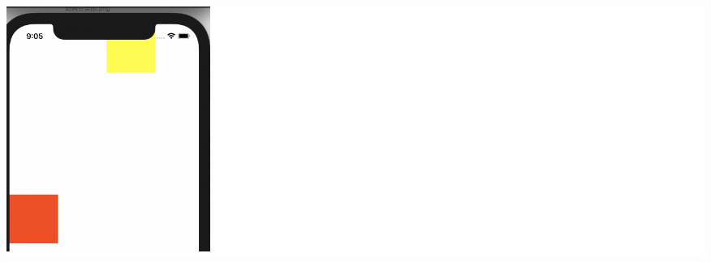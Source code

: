 <img src="核心动画.assets/image-20210315210550182.png" alt="image-20210315210550182" style="zoom:30%;" />
